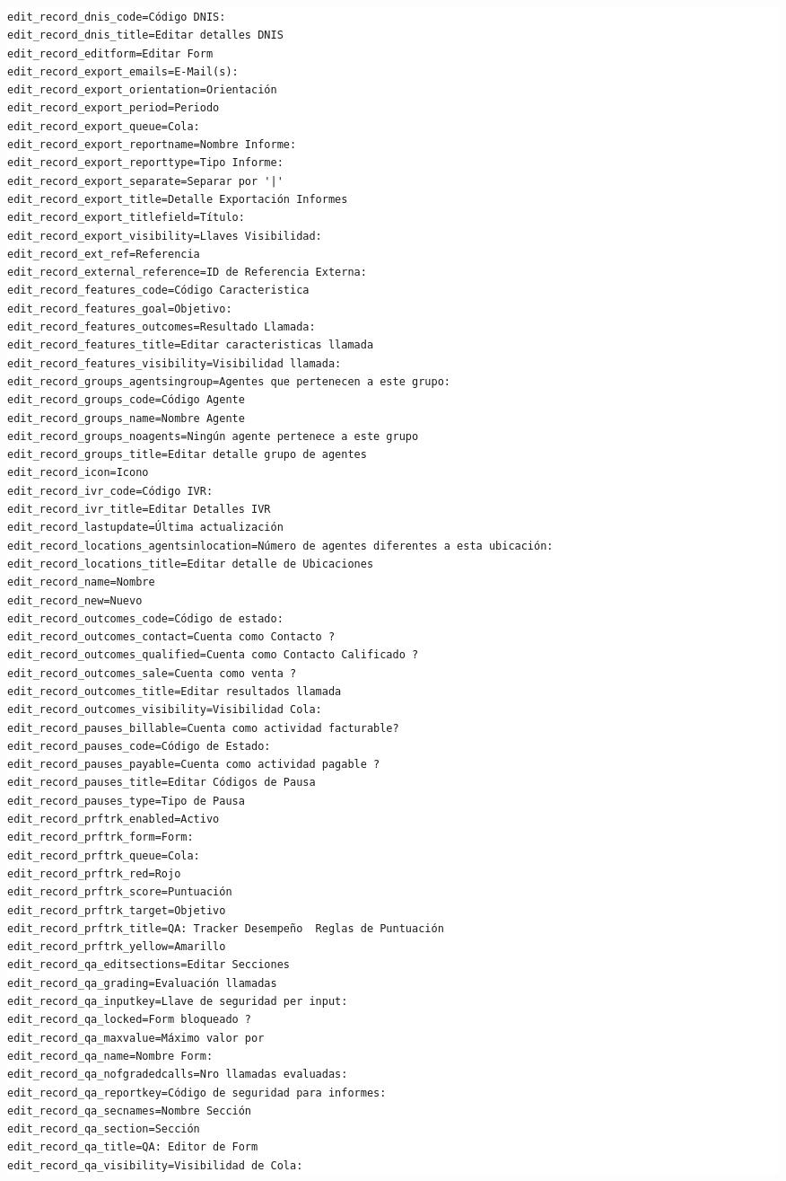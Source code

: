     edit_record_dnis_code=Código DNIS:
    edit_record_dnis_title=Editar detalles DNIS
    edit_record_editform=Editar Form
    edit_record_export_emails=E-Mail(s):
    edit_record_export_orientation=Orientación
    edit_record_export_period=Periodo
    edit_record_export_queue=Cola:
    edit_record_export_reportname=Nombre Informe:
    edit_record_export_reporttype=Tipo Informe:
    edit_record_export_separate=Separar por '|'
    edit_record_export_title=Detalle Exportación Informes
    edit_record_export_titlefield=Título:
    edit_record_export_visibility=Llaves Visibilidad:
    edit_record_ext_ref=Referencia
    edit_record_external_reference=ID de Referencia Externa:
    edit_record_features_code=Código Caracteristica
    edit_record_features_goal=Objetivo:
    edit_record_features_outcomes=Resultado Llamada:
    edit_record_features_title=Editar caracteristicas llamada
    edit_record_features_visibility=Visibilidad llamada:
    edit_record_groups_agentsingroup=Agentes que pertenecen a este grupo:
    edit_record_groups_code=Código Agente
    edit_record_groups_name=Nombre Agente
    edit_record_groups_noagents=Ningún agente pertenece a este grupo
    edit_record_groups_title=Editar detalle grupo de agentes
    edit_record_icon=Icono
    edit_record_ivr_code=Código IVR:
    edit_record_ivr_title=Editar Detalles IVR
    edit_record_lastupdate=Última actualización
    edit_record_locations_agentsinlocation=Número de agentes diferentes a esta ubicación:
    edit_record_locations_title=Editar detalle de Ubicaciones
    edit_record_name=Nombre
    edit_record_new=Nuevo
    edit_record_outcomes_code=Código de estado:
    edit_record_outcomes_contact=Cuenta como Contacto ?
    edit_record_outcomes_qualified=Cuenta como Contacto Calificado ?
    edit_record_outcomes_sale=Cuenta como venta ?
    edit_record_outcomes_title=Editar resultados llamada
    edit_record_outcomes_visibility=Visibilidad Cola:
    edit_record_pauses_billable=Cuenta como actividad facturable?
    edit_record_pauses_code=Código de Estado:
    edit_record_pauses_payable=Cuenta como actividad pagable ?
    edit_record_pauses_title=Editar Códigos de Pausa
    edit_record_pauses_type=Tipo de Pausa
    edit_record_prftrk_enabled=Activo
    edit_record_prftrk_form=Form:
    edit_record_prftrk_queue=Cola:
    edit_record_prftrk_red=Rojo
    edit_record_prftrk_score=Puntuación
    edit_record_prftrk_target=Objetivo
    edit_record_prftrk_title=QA: Tracker Desempeño  Reglas de Puntuación
    edit_record_prftrk_yellow=Amarillo
    edit_record_qa_editsections=Editar Secciones
    edit_record_qa_grading=Evaluación llamadas
    edit_record_qa_inputkey=Llave de seguridad per input:
    edit_record_qa_locked=Form bloqueado ?
    edit_record_qa_maxvalue=Máximo valor por 
    edit_record_qa_name=Nombre Form:
    edit_record_qa_nofgradedcalls=Nro llamadas evaluadas:
    edit_record_qa_reportkey=Código de seguridad para informes:
    edit_record_qa_secnames=Nombre Sección
    edit_record_qa_section=Sección
    edit_record_qa_title=QA: Editor de Form
    edit_record_qa_visibility=Visibilidad de Cola: